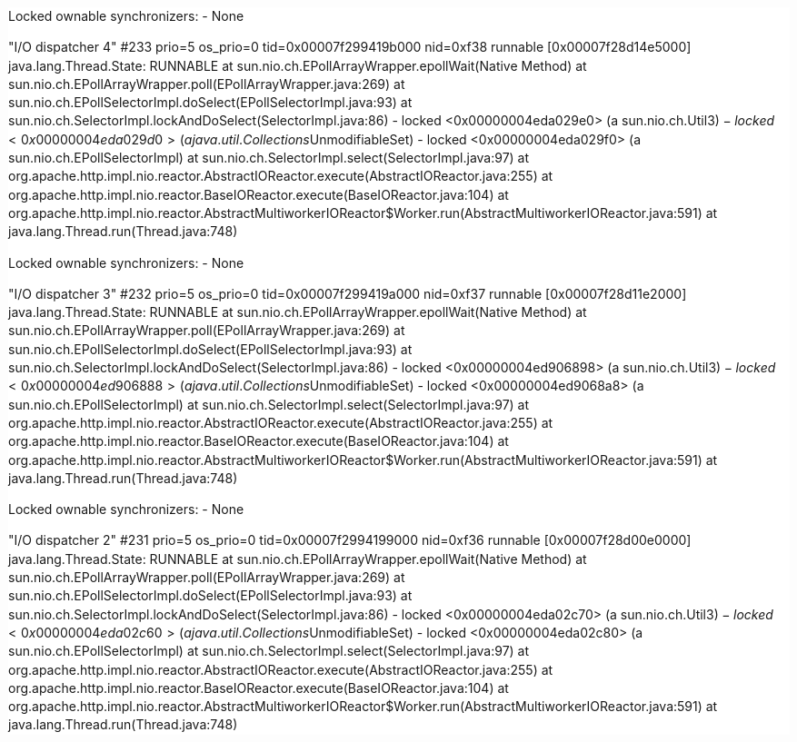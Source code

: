    Locked ownable synchronizers:
	- None

"I/O dispatcher 4" #233 prio=5 os_prio=0 tid=0x00007f299419b000 nid=0xf38 runnable [0x00007f28d14e5000]
   java.lang.Thread.State: RUNNABLE
	at sun.nio.ch.EPollArrayWrapper.epollWait(Native Method)
	at sun.nio.ch.EPollArrayWrapper.poll(EPollArrayWrapper.java:269)
	at sun.nio.ch.EPollSelectorImpl.doSelect(EPollSelectorImpl.java:93)
	at sun.nio.ch.SelectorImpl.lockAndDoSelect(SelectorImpl.java:86)
	- locked <0x00000004eda029e0> (a sun.nio.ch.Util$3)
	- locked <0x00000004eda029d0> (a java.util.Collections$UnmodifiableSet)
	- locked <0x00000004eda029f0> (a sun.nio.ch.EPollSelectorImpl)
	at sun.nio.ch.SelectorImpl.select(SelectorImpl.java:97)
	at org.apache.http.impl.nio.reactor.AbstractIOReactor.execute(AbstractIOReactor.java:255)
	at org.apache.http.impl.nio.reactor.BaseIOReactor.execute(BaseIOReactor.java:104)
	at org.apache.http.impl.nio.reactor.AbstractMultiworkerIOReactor$Worker.run(AbstractMultiworkerIOReactor.java:591)
	at java.lang.Thread.run(Thread.java:748)

   Locked ownable synchronizers:
	- None

"I/O dispatcher 3" #232 prio=5 os_prio=0 tid=0x00007f299419a000 nid=0xf37 runnable [0x00007f28d11e2000]
   java.lang.Thread.State: RUNNABLE
	at sun.nio.ch.EPollArrayWrapper.epollWait(Native Method)
	at sun.nio.ch.EPollArrayWrapper.poll(EPollArrayWrapper.java:269)
	at sun.nio.ch.EPollSelectorImpl.doSelect(EPollSelectorImpl.java:93)
	at sun.nio.ch.SelectorImpl.lockAndDoSelect(SelectorImpl.java:86)
	- locked <0x00000004ed906898> (a sun.nio.ch.Util$3)
	- locked <0x00000004ed906888> (a java.util.Collections$UnmodifiableSet)
	- locked <0x00000004ed9068a8> (a sun.nio.ch.EPollSelectorImpl)
	at sun.nio.ch.SelectorImpl.select(SelectorImpl.java:97)
	at org.apache.http.impl.nio.reactor.AbstractIOReactor.execute(AbstractIOReactor.java:255)
	at org.apache.http.impl.nio.reactor.BaseIOReactor.execute(BaseIOReactor.java:104)
	at org.apache.http.impl.nio.reactor.AbstractMultiworkerIOReactor$Worker.run(AbstractMultiworkerIOReactor.java:591)
	at java.lang.Thread.run(Thread.java:748)

   Locked ownable synchronizers:
	- None

"I/O dispatcher 2" #231 prio=5 os_prio=0 tid=0x00007f2994199000 nid=0xf36 runnable [0x00007f28d00e0000]
   java.lang.Thread.State: RUNNABLE
	at sun.nio.ch.EPollArrayWrapper.epollWait(Native Method)
	at sun.nio.ch.EPollArrayWrapper.poll(EPollArrayWrapper.java:269)
	at sun.nio.ch.EPollSelectorImpl.doSelect(EPollSelectorImpl.java:93)
	at sun.nio.ch.SelectorImpl.lockAndDoSelect(SelectorImpl.java:86)
	- locked <0x00000004eda02c70> (a sun.nio.ch.Util$3)
	- locked <0x00000004eda02c60> (a java.util.Collections$UnmodifiableSet)
	- locked <0x00000004eda02c80> (a sun.nio.ch.EPollSelectorImpl)
	at sun.nio.ch.SelectorImpl.select(SelectorImpl.java:97)
	at org.apache.http.impl.nio.reactor.AbstractIOReactor.execute(AbstractIOReactor.java:255)
	at org.apache.http.impl.nio.reactor.BaseIOReactor.execute(BaseIOReactor.java:104)
	at org.apache.http.impl.nio.reactor.AbstractMultiworkerIOReactor$Worker.run(AbstractMultiworkerIOReactor.java:591)
	at java.lang.Thread.run(Thread.java:748)
